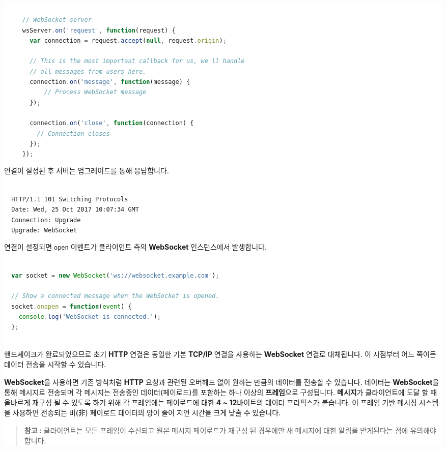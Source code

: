 ```javascript

     // WebSocket server
     wsServer.on('request', function(request) {
       var connection = request.accept(null, request.origin);

       // This is the most important callback for us, we'll handle
       // all messages from users here.
       connection.on('message', function(message) {
           // Process WebSocket message
       });

       connection.on('close', function(connection) {
         // Connection closes
       });
     });

```

연결이 설정된 후 서버는 업그레이드를 통해 응답합니다.

```text

  HTTP/1.1 101 Switching Protocols
  Date: Wed, 25 Oct 2017 10:07:34 GMT
  Connection: Upgrade
  Upgrade: WebSocket

```

연결이 설정되면 <code>open</code> 이벤트가 클라이언트 측의 **WebSocket** 인스턴스에서 발생합니다.

```javascript

  var socket = new WebSocket('ws://websocket.example.com');

  // Show a connected message when the WebSocket is opened.
  socket.onopen = function(event) {
    console.log('WebSocket is connected.');
  };
  
```

핸드셰이크가 완료되었으므로 초기 **HTTP** 연결은 동일한 기본 **TCP/IP** 연결을 사용하는 **WebSocket** 연결로 대체됩니다.
이 시점부터 어느 쪽이든 데이터 전송을 시작할 수 있습니다.

**WebSocket**을 사용하면 기존 방식처럼 **HTTP** 요청과 관련된 오버헤드 없이 원하는 만큼의 데이터를 전송할 수 있습니다. 
데이터는 **WebSocket**을 통해 메시지로 전송되며 각 메시지는 전송중인 데이터(페이로드)를 포함하는 하나 이상의 **프레임**으로 구성됩니다. 
**메시지**가 클라이언트에 도달 할 때 올바르게 재구성 될 수 있도록 하기 위해 
각 프레임에는 페이로드에 대한 **4 ~ 12**바이트의 데이터 프리픽스가 붙습니다. 
이 프레임 기반 메시징 시스템을 사용하면 전송되는 비(非) 페이로드 데이터의 양이 줄어 지연 시간을 크게 낮출 수 있습니다.


> **참고 :** 클라이언트는 모든 프레임이 수신되고 원본 메시지 페이로드가 재구성 된 경우에만 
>            새 메시지에 대한 알림을 받게된다는 점에 유의해야합니다.
